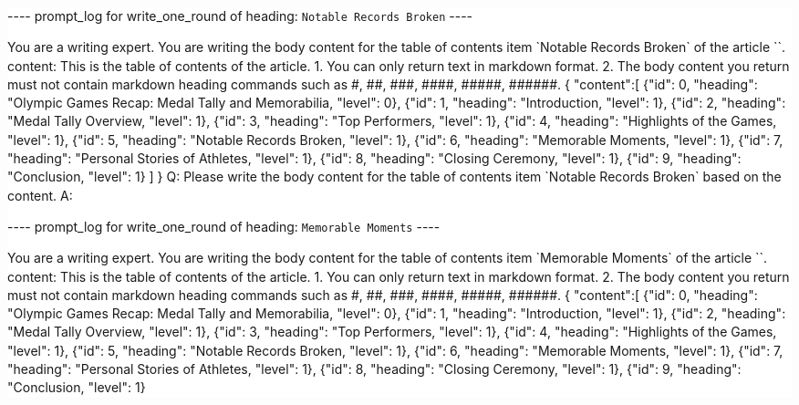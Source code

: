 
---- prompt_log for write_one_round of heading: `Notable Records Broken` ----

<role>
You are a writing expert.
</role>
<rule>
You are writing the body content for the table of contents item `Notable Records Broken` of the article `<Olympic Games Recap: Medal Tally and Memorabilia>`.
content: This is the table of contents of the article.
</rule>
<constraints>
1. You can only return text in markdown format.
2. The body content you return must not contain markdown heading commands such as #, ##, ###, ####, #####, ######.
</constraints>
<content>
{
	"content":[
		{"id": 0, "heading": "Olympic Games Recap: Medal Tally and Memorabilia, "level": 0},
		{"id": 1, "heading": "Introduction, "level": 1},
		{"id": 2, "heading": "Medal Tally Overview, "level": 1},
		{"id": 3, "heading": "Top Performers, "level": 1},
		{"id": 4, "heading": "Highlights of the Games, "level": 1},
		{"id": 5, "heading": "Notable Records Broken, "level": 1},
		{"id": 6, "heading": "Memorable Moments, "level": 1},
		{"id": 7, "heading": "Personal Stories of Athletes, "level": 1},
		{"id": 8, "heading": "Closing Ceremony, "level": 1},
		{"id": 9, "heading": "Conclusion, "level": 1}
	]
}
</content>
<task>
Q: Please write the body content for the table of contents item `Notable Records Broken` based on the content.
A:


---- prompt_log for write_one_round of heading: `Memorable Moments` ----

<role>
You are a writing expert.
</role>
<rule>
You are writing the body content for the table of contents item `Memorable Moments` of the article `<Olympic Games Recap: Medal Tally and Memorabilia>`.
content: This is the table of contents of the article.
</rule>
<constraints>
1. You can only return text in markdown format.
2. The body content you return must not contain markdown heading commands such as #, ##, ###, ####, #####, ######.
</constraints>
<content>
{
	"content":[
		{"id": 0, "heading": "Olympic Games Recap: Medal Tally and Memorabilia, "level": 0},
		{"id": 1, "heading": "Introduction, "level": 1},
		{"id": 2, "heading": "Medal Tally Overview, "level": 1},
		{"id": 3, "heading": "Top Performers, "level": 1},
		{"id": 4, "heading": "Highlights of the Games, "level": 1},
		{"id": 5, "heading": "Notable Records Broken, "level": 1},
		{"id": 6, "heading": "Memorable Moments, "level": 1},
		{"id": 7, "heading": "Personal Stories of Athletes, "level": 1},
		{"id": 8, "heading": "Closing Ceremony, "level": 1},
		{"id": 9, "heading": "Conclusion, "level": 1}